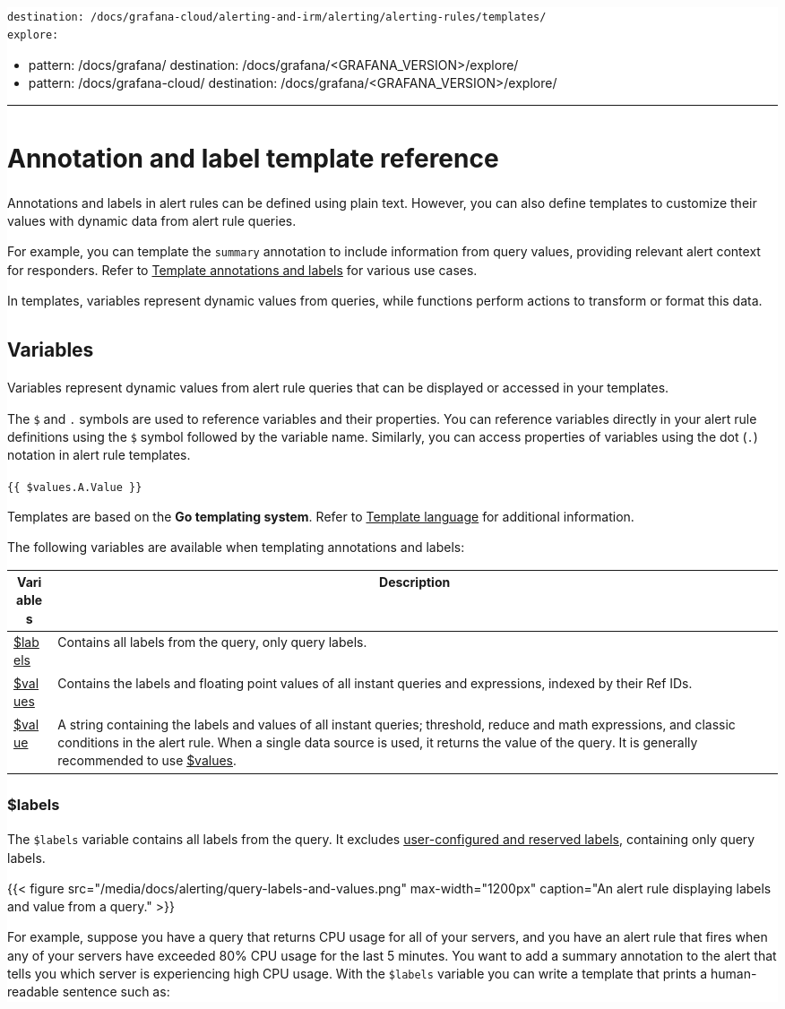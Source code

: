     destination: /docs/grafana-cloud/alerting-and-irm/alerting/alerting-rules/templates/
    explore:
  - pattern: /docs/grafana/
    destination: /docs/grafana/\<GRAFANA\_VERSION\>/explore/
  - pattern: /docs/grafana-cloud/
    destination: /docs/grafana/\<GRAFANA\_VERSION\>/explore/

-----

# Annotation and label template reference

Annotations and labels in alert rules can be defined using plain text. However, you can also define templates to customize their values with dynamic data from alert rule queries.

For example, you can template the `summary` annotation to include information from query values, providing relevant alert context for responders. Refer to [Template annotations and labels](ref:template-annotations-and-labels) for various use cases.

In templates, variables represent dynamic values from queries, while functions perform actions to transform or format this data.

## Variables

Variables represent dynamic values from alert rule queries that can be displayed or accessed in your templates.

The `$` and `.` symbols are used to reference variables and their properties. You can reference variables directly in your alert rule definitions using the `$` symbol followed by the variable name. Similarly, you can access properties of variables using the dot (`.`) notation in alert rule templates.

    {{ $values.A.Value }}

Templates are based on the **Go templating system**. Refer to [Template language](ref:language) for additional information.

The following variables are available when templating annotations and labels:

| Variables          | Description                                                                                                                                                                                                                                                                      |
| ------------------ | -------------------------------------------------------------------------------------------------------------------------------------------------------------------------------------------------------------------------------------------------------------------------------- |
| [$labels](#labels) | Contains all labels from the query, only query labels.                                                                                                                                                                                                                           |
| [$values](#values) | Contains the labels and floating point values of all instant queries and expressions, indexed by their Ref IDs.                                                                                                                                                                  |
| [$value](#value)   | A string containing the labels and values of all instant queries; threshold, reduce and math expressions, and classic conditions in the alert rule. When a single data source is used, it returns the value of the query. It is generally recommended to use [$values](#values). |

### $labels

The `$labels` variable contains all labels from the query. It excludes [user-configured and reserved labels](ref:label-types), containing only query labels.

{{\< figure src="/media/docs/alerting/query-labels-and-values.png" max-width="1200px" caption="An alert rule displaying labels and value from a query." \>}}

For example, suppose you have a query that returns CPU usage for all of your servers, and you have an alert rule that fires when any of your servers have exceeded 80% CPU usage for the last 5 minutes. You want to add a summary annotation to the alert that tells you which server is experiencing high CPU usage. With the `$labels` variable you can write a template that prints a human-readable sentence such as:
